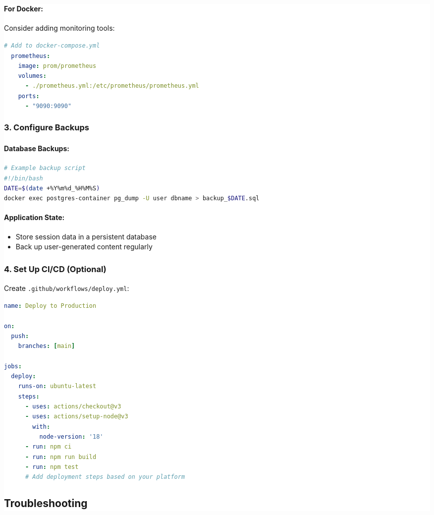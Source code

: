 #### For Docker:
Consider adding monitoring tools:

```yaml
# Add to docker-compose.yml
  prometheus:
    image: prom/prometheus
    volumes:
      - ./prometheus.yml:/etc/prometheus/prometheus.yml
    ports:
      - "9090:9090"
```

### 3. Configure Backups

#### Database Backups:
```bash
# Example backup script
#!/bin/bash
DATE=$(date +%Y%m%d_%H%M%S)
docker exec postgres-container pg_dump -U user dbname > backup_$DATE.sql
```

#### Application State:
- Store session data in a persistent database
- Back up user-generated content regularly

### 4. Set Up CI/CD (Optional)

Create `.github/workflows/deploy.yml`:

```yaml
name: Deploy to Production

on:
  push:
    branches: [main]

jobs:
  deploy:
    runs-on: ubuntu-latest
    steps:
      - uses: actions/checkout@v3
      - uses: actions/setup-node@v3
        with:
          node-version: '18'
      - run: npm ci
      - run: npm run build
      - run: npm test
      # Add deployment steps based on your platform
```

## Troubleshooting
